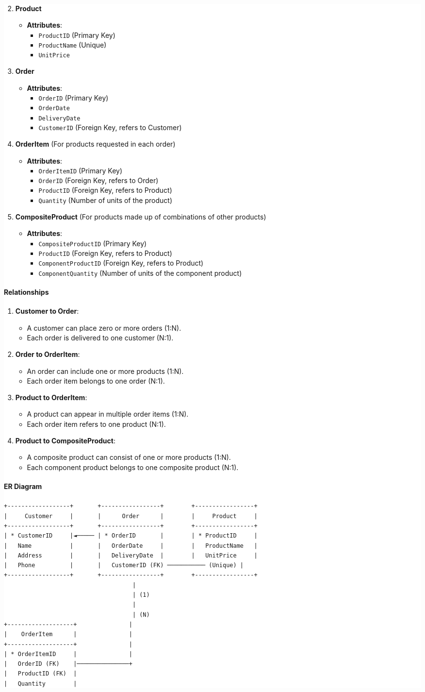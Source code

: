2. **Product**
   - **Attributes**:
     - `ProductID` (Primary Key)
     - `ProductName` (Unique)
     - `UnitPrice`

3. **Order**
   - **Attributes**:
     - `OrderID` (Primary Key)
     - `OrderDate`
     - `DeliveryDate`
     - `CustomerID` (Foreign Key, refers to Customer)

4. **OrderItem** (For products requested in each order)
   - **Attributes**:
     - `OrderItemID` (Primary Key)
     - `OrderID` (Foreign Key, refers to Order)
     - `ProductID` (Foreign Key, refers to Product)
     - `Quantity` (Number of units of the product)

5. **CompositeProduct** (For products made up of combinations of other products)
   - **Attributes**:
     - `CompositeProductID` (Primary Key)
     - `ProductID` (Foreign Key, refers to Product)
     - `ComponentProductID` (Foreign Key, refers to Product)
     - `ComponentQuantity` (Number of units of the component product)

#### Relationships

1. **Customer to Order**: 
   - A customer can place zero or more orders (1:N).
   - Each order is delivered to one customer (N:1).

2. **Order to OrderItem**:
   - An order can include one or more products (1:N).
   - Each order item belongs to one order (N:1).

3. **Product to OrderItem**:
   - A product can appear in multiple order items (1:N).
   - Each order item refers to one product (N:1).

4. **Product to CompositeProduct**:
   - A composite product can consist of one or more products (1:N).
   - Each component product belongs to one composite product (N:1).

#### ER Diagram

```plaintext
+------------------+       +-----------------+        +-----------------+
|     Customer     |       |      Order      |        |     Product     |
+------------------+       +-----------------+        +-----------------+
| * CustomerID     |◄───── | * OrderID       |        | * ProductID     |
|   Name           |       |   OrderDate     |        |   ProductName   |
|   Address        |       |   DeliveryDate  |        |   UnitPrice     |
|   Phone          |       |   CustomerID (FK) ─────────── (Unique) |
+------------------+       +-----------------+        +-----------------+
                                     |
                                     | (1)
                                     |
                                     | (N)
+-------------------+               |
|    OrderItem      |               |
+-------------------+               |
| * OrderItemID     |               |
|   OrderID (FK)    |───────────────+
|   ProductID (FK)  |
|   Quantity        |
```